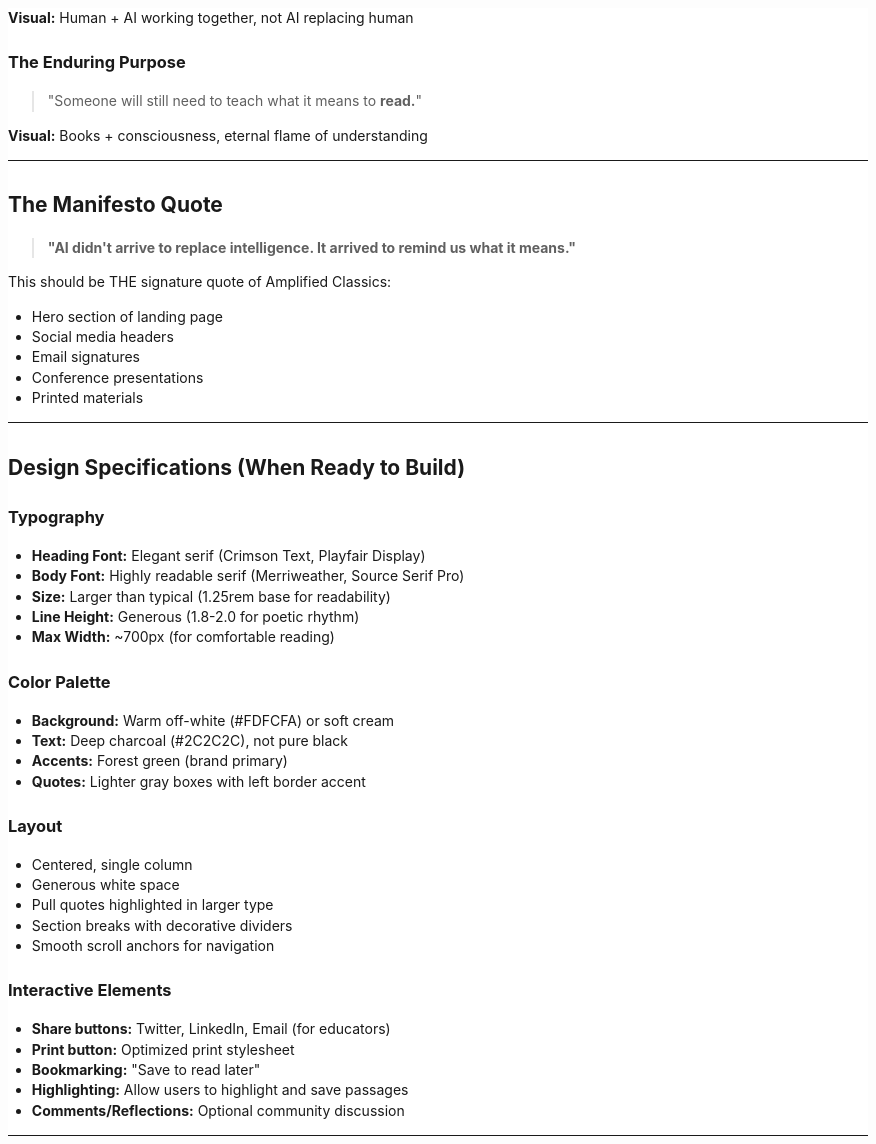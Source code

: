 **Visual:** Human + AI working together, not AI replacing human

### **The Enduring Purpose**
> "Someone will still need to teach what it means to **read.**"

**Visual:** Books + consciousness, eternal flame of understanding

---

## The Manifesto Quote

> **"AI didn't arrive to replace intelligence. It arrived to remind us what it means."**

This should be THE signature quote of Amplified Classics:
- Hero section of landing page
- Social media headers
- Email signatures
- Conference presentations
- Printed materials

---

## Design Specifications (When Ready to Build)

### Typography
- **Heading Font:** Elegant serif (Crimson Text, Playfair Display)
- **Body Font:** Highly readable serif (Merriweather, Source Serif Pro)
- **Size:** Larger than typical (1.25rem base for readability)
- **Line Height:** Generous (1.8-2.0 for poetic rhythm)
- **Max Width:** ~700px (for comfortable reading)

### Color Palette
- **Background:** Warm off-white (#FDFCFA) or soft cream
- **Text:** Deep charcoal (#2C2C2C), not pure black
- **Accents:** Forest green (brand primary)
- **Quotes:** Lighter gray boxes with left border accent

### Layout
- Centered, single column
- Generous white space
- Pull quotes highlighted in larger type
- Section breaks with decorative dividers
- Smooth scroll anchors for navigation

### Interactive Elements
- **Share buttons:** Twitter, LinkedIn, Email (for educators)
- **Print button:** Optimized print stylesheet
- **Bookmarking:** "Save to read later"
- **Highlighting:** Allow users to highlight and save passages
- **Comments/Reflections:** Optional community discussion

---